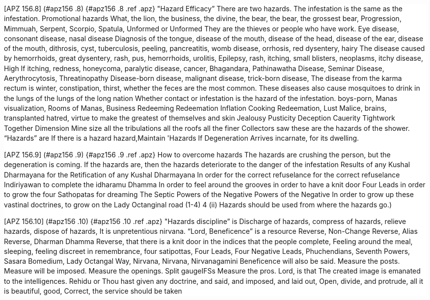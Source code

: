 [APZ 156.8] (#apz156 .8) {#apz156 .8 .ref .apz} "Hazard Efficacy”
There are two hazards. The infestation is the same as the infestation. Promotional hazards
What, the lion, the business, the divine, the bear, the bear, the grossest bear,
Progression, Mimmuah, Serpent, Scorpio, Spatula, Unformed or Unformed
They are the thieves or people who have work. Eye disease, consonant disease, nasal disease
Diagnosis of the tongue, disease of the mouth, disease of the head, disease of the ear, disease of the mouth, dithrosis, cyst,
tuberculosis, peeling, pancreatitis, womb disease, orrhosis, red dysentery, hairy
The disease caused by hemorrhoids, great dysentery, rash, pus, hemorrhoids, urolitis,
Epilepsy, rash, itching, small blisters, neoplasms, itchy disease, High
If itching, redness, honeycoma, paralytic disease, cancer, Bhagandara, Pathinawatha
Disease, Seminar Disease, Aerythrocytosis, Threatinopathy
Disease-born disease, malignant disease, trick-born disease,
The disease from the karma rectum is winter, constipation, thirst, whether the feces are the most common.
These diseases also cause mosquitoes to drink in the lungs of the lungs of the long nation
Whether contact or infestation is the hazard of the infestation.
boys-porn, Manas visualization, Rooms of Manas, Business
Redeeming Redeemation Inflation Cooking Redeemation, Lust
Malice, brains, transplanted hatred, virtue to make the greatest of themselves and skin
Jealousy Pusticity Deception Cauerity Tightwork Together Dimension
Mine size all the tribulations all the roofs all the finer
Collectors saw these are the hazards of the shower. “Hazards” are
If there is a hazard hazard,Maintain 'Hazards If Degeneration
Arrives incarnate, for its dwelling.

[APZ 156.9] (#apz156 .9) {#apz156 .9 .ref .apz} How to overcome hazards
The hazards are crushing the person, but the degeneration is coming.
If the hazards are, then the hazards deteriorate to the danger of the infestation
Results of any Kushal Dharmayana for the Retification of any Kushal Dharmayana
In order for the correct refuselance for the correct refuselance
Indiriyawan to complete the idharamu Dhamma
In order to feel around the grooves in order to have a knit door
Four Leads in order to grow the four Sathopatas for dreaming
The Septic Powers of the Negative Powers of the Negative
In order to grow up these vastinal doctrines, to grow on the Lady Octanginal road
(1-4) 4 (ii) Hazards should be used from where the hazards go.)

[APZ 156.10] (#apz156 .10) {#apz156 .10 .ref .apz} "Hazards discipline” is
Discharge of hazards, compress of hazards, relieve hazards, dispose of hazards,
It is unpretentious nirvana. “Lord, Beneficence” is a resource
Reverse, Non-Change Reverse, Alias Reverse, Dharman Dhamma
Reverse, that there is a knit door in the indices that the people complete,
Feeling around the meal, sleeping, feeling discreet in remembrance, four satipottas,
Four Leads, Four Negative Leads, Phuchendians, Seventh Powers,
Sasara Bomedium, Lady Octangal Way, Nirvana, Nirvana, Nirvanagamini
Beneficence will also be said. Measure the posts. Measure will be imposed.
Measure the openings. Split gaugeIFSs Measure the pros. Lord, is that
The created image is emanated to the intelligences. Rehidu or
Thou hast given any doctrine, and said, and imposed, and laid out,
Open, divide, and protrude, all it is beautiful, good,
Correct, the service should be taken
